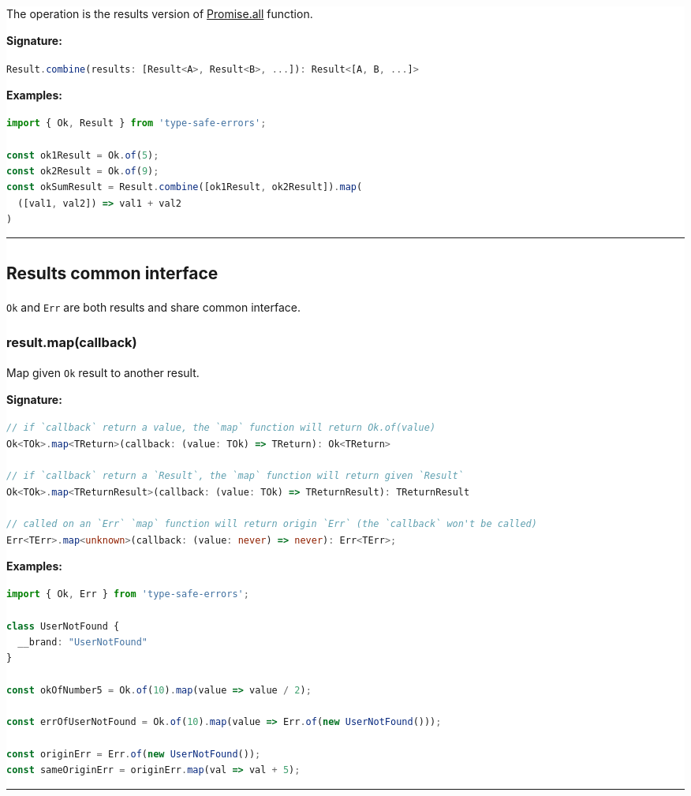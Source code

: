 The operation is the results version of [Promise.all](https://developer.mozilla.org/en-US/docs/Web/JavaScript/Reference/Global_Objects/Promise/all) function.

**Signature:**

```typescript
Result.combine(results: [Result<A>, Result<B>, ...]): Result<[A, B, ...]>
```

**Examples:**

```typescript
import { Ok, Result } from 'type-safe-errors';

const ok1Result = Ok.of(5);
const ok2Result = Ok.of(9);
const okSumResult = Result.combine([ok1Result, ok2Result]).map(
  ([val1, val2]) => val1 + val2
)
```

---

## Results common interface
`Ok` and `Err` are both results and share common interface.

### result.map(callback)

Map given `Ok` result to another result. 

**Signature:**

```typescript
// if `callback` return a value, the `map` function will return Ok.of(value)
Ok<TOk>.map<TReturn>(callback: (value: TOk) => TReturn): Ok<TReturn>

// if `callback` return a `Result`, the `map` function will return given `Result`
Ok<TOk>.map<TReturnResult>(callback: (value: TOk) => TReturnResult): TReturnResult

// called on an `Err` `map` function will return origin `Err` (the `callback` won't be called)
Err<TErr>.map<unknown>(callback: (value: never) => never): Err<TErr>;
```

**Examples:**

```typescript
import { Ok, Err } from 'type-safe-errors';

class UserNotFound {
  __brand: "UserNotFound"
}

const okOfNumber5 = Ok.of(10).map(value => value / 2);

const errOfUserNotFound = Ok.of(10).map(value => Err.of(new UserNotFound()));

const originErr = Err.of(new UserNotFound());
const sameOriginErr = originErr.map(val => val + 5);
```

---